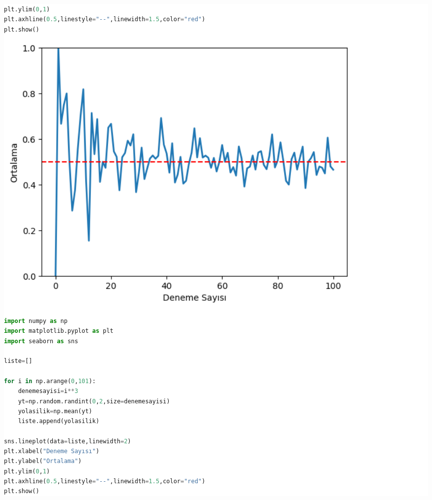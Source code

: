 ```Python
plt.ylim(0,1)
plt.axhline(0.5,linestyle="--",linewidth=1.5,color="red")
plt.show()
```

![image](./images/deneme5.png)

```Python
import numpy as np
import matplotlib.pyplot as plt
import seaborn as sns

liste=[]

for i in np.arange(0,101):
    denemesayisi=i**3
    yt=np.random.randint(0,2,size=denemesayisi)
    yolasilik=np.mean(yt)
    liste.append(yolasilik)

sns.lineplot(data=liste,linewidth=2)
plt.xlabel("Deneme Sayısı")
plt.ylabel("Ortalama")
plt.ylim(0,1)
plt.axhline(0.5,linestyle="--",linewidth=1.5,color="red")
plt.show()
```
